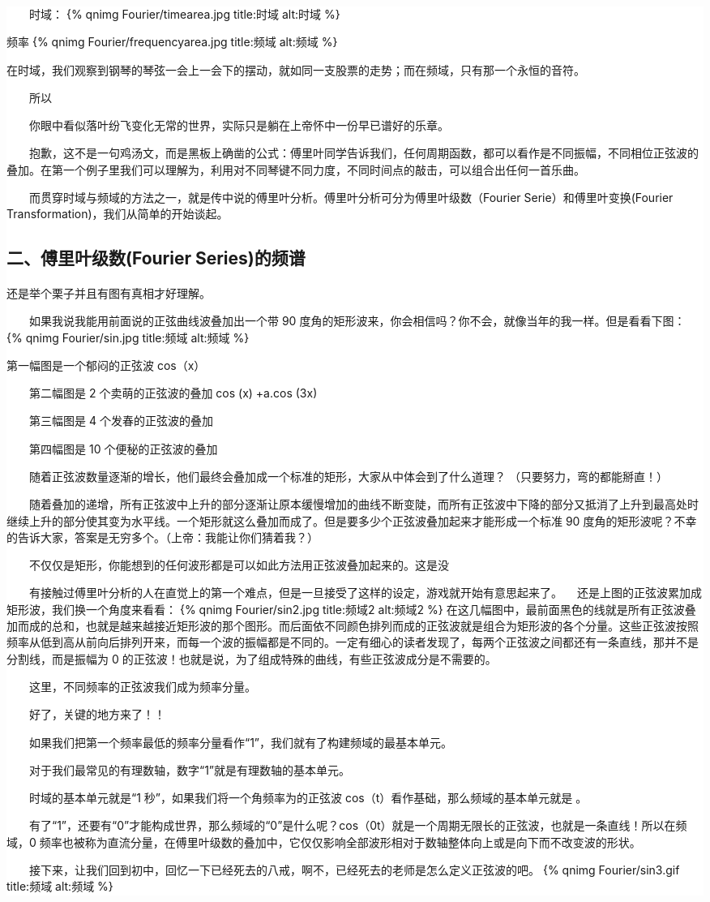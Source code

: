 　　时域：
{% qnimg Fourier/timearea.jpg title:时域  alt:时域  %}

  频率
{% qnimg Fourier/frequencyarea.jpg title:频域 alt:频域  %}

在时域，我们观察到钢琴的琴弦一会上一会下的摆动，就如同一支股票的走势；而在频域，只有那一个永恒的音符。

　　所以

　　你眼中看似落叶纷飞变化无常的世界，实际只是躺在上帝怀中一份早已谱好的乐章。

　　抱歉，这不是一句鸡汤文，而是黑板上确凿的公式：傅里叶同学告诉我们，任何周期函数，都可以看作是不同振幅，不同相位正弦波的叠加。在第一个例子里我们可以理解为，利用对不同琴键不同力度，不同时间点的敲击，可以组合出任何一首乐曲。

　　而贯穿时域与频域的方法之一，就是传中说的傅里叶分析。傅里叶分析可分为傅里叶级数（Fourier Serie）和傅里叶变换(Fourier Transformation)，我们从简单的开始谈起。

## 二、傅里叶级数(Fourier Series)的频谱
还是举个栗子并且有图有真相才好理解。

　　如果我说我能用前面说的正弦曲线波叠加出一个带 90 度角的矩形波来，你会相信吗？你不会，就像当年的我一样。但是看看下图：
{% qnimg Fourier/sin.jpg title:频域 alt:频域  %}

第一幅图是一个郁闷的正弦波 cos（x）

　　第二幅图是 2 个卖萌的正弦波的叠加 cos (x) +a.cos (3x)

　　第三幅图是 4 个发春的正弦波的叠加

　　第四幅图是 10 个便秘的正弦波的叠加

　　随着正弦波数量逐渐的增长，他们最终会叠加成一个标准的矩形，大家从中体会到了什么道理？
（只要努力，弯的都能掰直！）

　　随着叠加的递增，所有正弦波中上升的部分逐渐让原本缓慢增加的曲线不断变陡，而所有正弦波中下降的部分又抵消了上升到最高处时继续上升的部分使其变为水平线。一个矩形就这么叠加而成了。但是要多少个正弦波叠加起来才能形成一个标准 90 度角的矩形波呢？不幸的告诉大家，答案是无穷多个。（上帝：我能让你们猜着我？）

　　不仅仅是矩形，你能想到的任何波形都是可以如此方法用正弦波叠加起来的。这是没

　　有接触过傅里叶分析的人在直觉上的第一个难点，但是一旦接受了这样的设定，游戏就开始有意思起来了。
　还是上图的正弦波累加成矩形波，我们换一个角度来看看：
{% qnimg Fourier/sin2.jpg title:频域2 alt:频域2  %}
在这几幅图中，最前面黑色的线就是所有正弦波叠加而成的总和，也就是越来越接近矩形波的那个图形。而后面依不同颜色排列而成的正弦波就是组合为矩形波的各个分量。这些正弦波按照频率从低到高从前向后排列开来，而每一个波的振幅都是不同的。一定有细心的读者发现了，每两个正弦波之间都还有一条直线，那并不是分割线，而是振幅为 0 的正弦波！也就是说，为了组成特殊的曲线，有些正弦波成分是不需要的。

　　这里，不同频率的正弦波我们成为频率分量。

　　好了，关键的地方来了！！

　　如果我们把第一个频率最低的频率分量看作“1”，我们就有了构建频域的最基本单元。

　　对于我们最常见的有理数轴，数字“1”就是有理数轴的基本单元。

　　时域的基本单元就是“1 秒”，如果我们将一个角频率为的正弦波 cos（t）看作基础，那么频域的基本单元就是
。

　　有了“1”，还要有“0”才能构成世界，那么频域的“0”是什么呢？cos（0t）就是一个周期无限长的正弦波，也就是一条直线！所以在频域，0 频率也被称为直流分量，在傅里叶级数的叠加中，它仅仅影响全部波形相对于数轴整体向上或是向下而不改变波的形状。

　　接下来，让我们回到初中，回忆一下已经死去的八戒，啊不，已经死去的老师是怎么定义正弦波的吧。
{% qnimg Fourier/sin3.gif title:频域 alt:频域  %}
